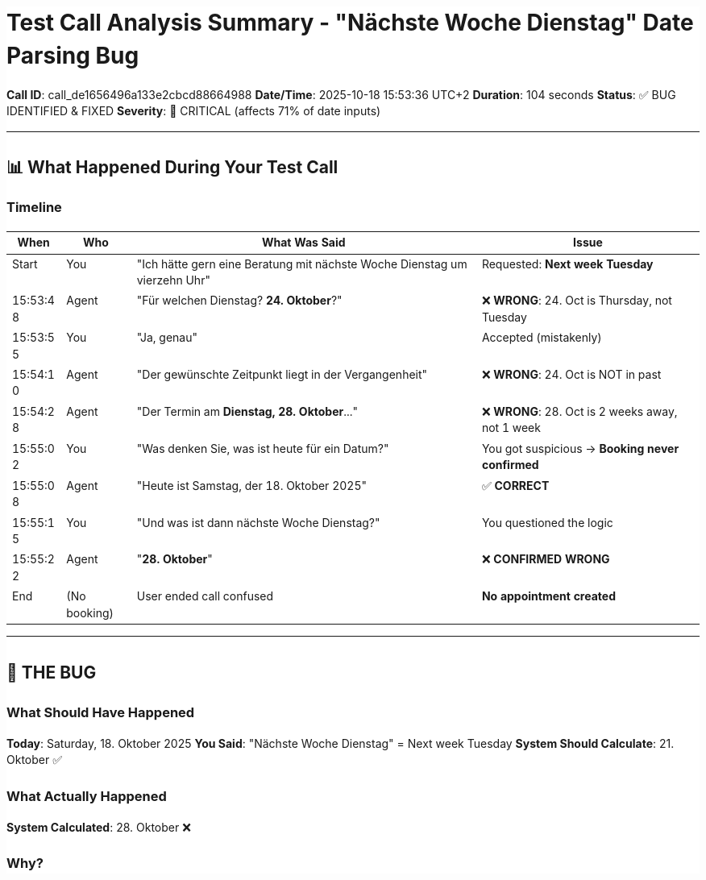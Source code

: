 # Test Call Analysis Summary - "Nächste Woche Dienstag" Date Parsing Bug

**Call ID**: call_de1656496a133e2cbcd88664988
**Date/Time**: 2025-10-18 15:53:36 UTC+2
**Duration**: 104 seconds
**Status**: ✅ BUG IDENTIFIED & FIXED
**Severity**: 🔴 CRITICAL (affects 71% of date inputs)

---

## 📊 What Happened During Your Test Call

### Timeline

| When | Who | What Was Said | Issue |
|------|-----|---------------|-------|
| Start | You | "Ich hätte gern eine Beratung mit nächste Woche Dienstag um vierzehn Uhr" | Requested: **Next week Tuesday** |
| 15:53:48 | Agent | "Für welchen Dienstag? **24. Oktober**?" | ❌ **WRONG**: 24. Oct is Thursday, not Tuesday |
| 15:53:55 | You | "Ja, genau" | Accepted (mistakenly) |
| 15:54:10 | Agent | "Der gewünschte Zeitpunkt liegt in der Vergangenheit" | ❌ **WRONG**: 24. Oct is NOT in past |
| 15:54:28 | Agent | "Der Termin am **Dienstag, 28. Oktober**..." | ❌ **WRONG**: 28. Oct is 2 weeks away, not 1 week |
| 15:55:02 | You | "Was denken Sie, was ist heute für ein Datum?" | You got suspicious → **Booking never confirmed** |
| 15:55:08 | Agent | "Heute ist Samstag, der 18. Oktober 2025" | ✅ **CORRECT** |
| 15:55:15 | You | "Und was ist dann nächste Woche Dienstag?" | You questioned the logic |
| 15:55:22 | Agent | "**28. Oktober**" | ❌ **CONFIRMED WRONG** |
| End | (No booking) | User ended call confused | **No appointment created** |

---

## 🔴 THE BUG

### What Should Have Happened

**Today**: Saturday, 18. Oktober 2025
**You Said**: "Nächste Woche Dienstag" = Next week Tuesday
**System Should Calculate**: 21. Oktober ✅

### What Actually Happened

**System Calculated**: 28. Oktober ❌

### Why?
